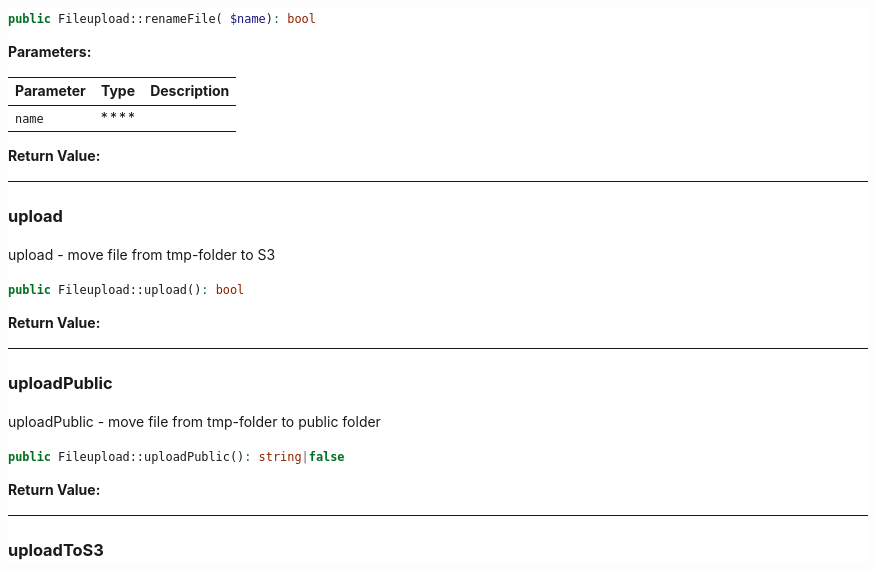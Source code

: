 ```php
public Fileupload::renameFile( $name): bool
```








**Parameters:**

| Parameter | Type | Description |
|-----------|------|-------------|
| `name` | **** |  |


**Return Value:**





---
### upload

upload - move file from tmp-folder to S3

```php
public Fileupload::upload(): bool
```









**Return Value:**





---
### uploadPublic

uploadPublic - move file from tmp-folder to public folder

```php
public Fileupload::uploadPublic(): string|false
```









**Return Value:**





---
### uploadToS3
